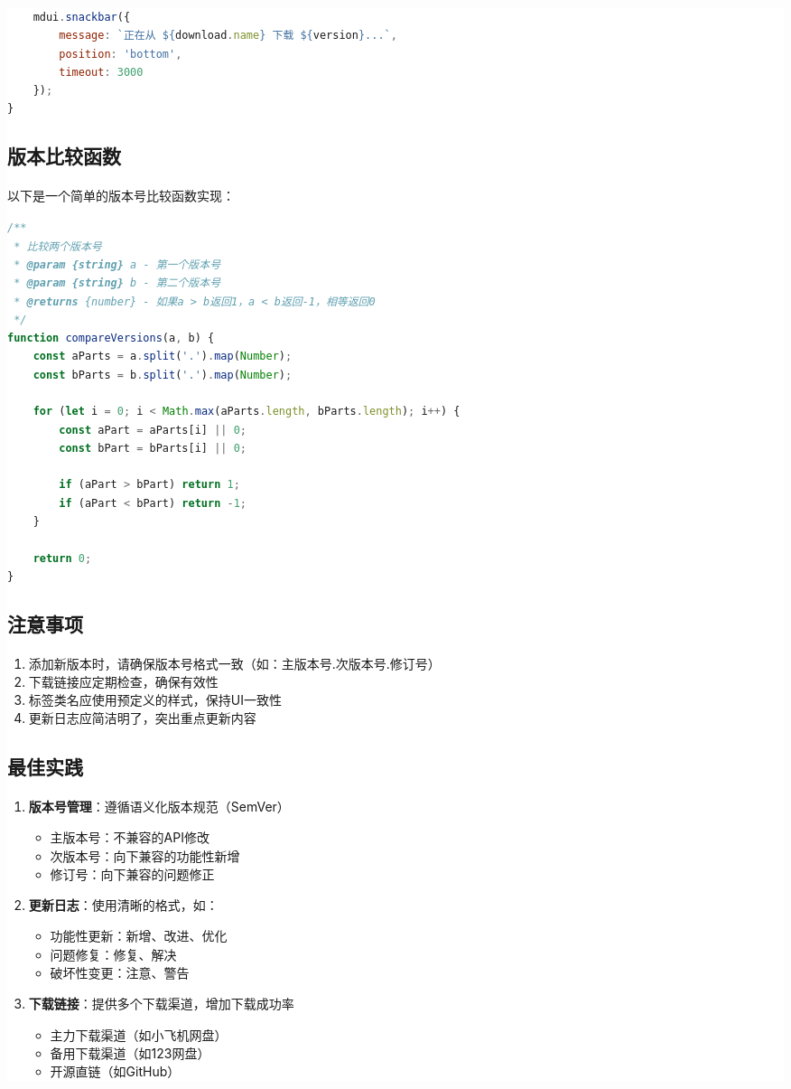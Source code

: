 ```javascript
    mdui.snackbar({
        message: `正在从 ${download.name} 下载 ${version}...`,
        position: 'bottom',
        timeout: 3000
    });
}
```

## 版本比较函数

以下是一个简单的版本号比较函数实现：

```javascript
/**
 * 比较两个版本号
 * @param {string} a - 第一个版本号
 * @param {string} b - 第二个版本号
 * @returns {number} - 如果a > b返回1，a < b返回-1，相等返回0
 */
function compareVersions(a, b) {
    const aParts = a.split('.').map(Number);
    const bParts = b.split('.').map(Number);

    for (let i = 0; i < Math.max(aParts.length, bParts.length); i++) {
        const aPart = aParts[i] || 0;
        const bPart = bParts[i] || 0;

        if (aPart > bPart) return 1;
        if (aPart < bPart) return -1;
    }

    return 0;
}
```

## 注意事项

1. 添加新版本时，请确保版本号格式一致（如：主版本号.次版本号.修订号）
2. 下载链接应定期检查，确保有效性
3. 标签类名应使用预定义的样式，保持UI一致性
4. 更新日志应简洁明了，突出重点更新内容

## 最佳实践

1. **版本号管理**：遵循语义化版本规范（SemVer）
   - 主版本号：不兼容的API修改
   - 次版本号：向下兼容的功能性新增
   - 修订号：向下兼容的问题修正

2. **更新日志**：使用清晰的格式，如：
   - 功能性更新：新增、改进、优化
   - 问题修复：修复、解决
   - 破坏性变更：注意、警告

3. **下载链接**：提供多个下载渠道，增加下载成功率
   - 主力下载渠道（如小飞机网盘）
   - 备用下载渠道（如123网盘）
   - 开源直链（如GitHub）
